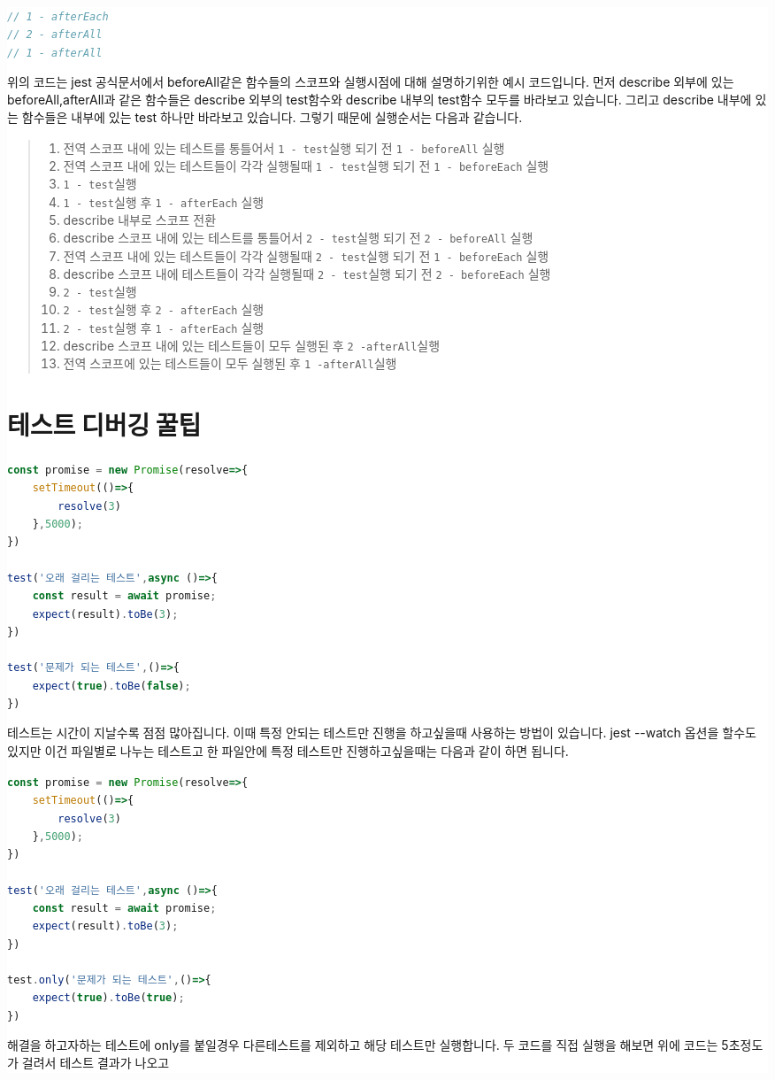 ```javascript
// 1 - afterEach
// 2 - afterAll
// 1 - afterAll
```
위의 코드는 jest 공식문서에서 beforeAll같은 함수들의 스코프와 실행시점에 대해 설명하기위한
예시 코드입니다.
먼저 describe 외부에 있는 beforeAll,afterAll과 같은 함수들은 describe 외부의 test함수와
describe 내부의 test함수 모두를 바라보고 있습니다.
그리고 describe 내부에 있는 함수들은 내부에 있는 test 하나만 바라보고 있습니다.
그렇기 때문에 실행순서는 다음과 같습니다.
> 1. 전역 스코프 내에 있는 테스트를 통틀어서 `1 - test`실행 되기 전 `1 - beforeAll` 실행
> 2. 전역 스코프 내에 있는 테스트들이 각각 실행될때 `1 - test`실행 되기 전 `1 - beforeEach` 실행
> 3. `1 - test`실행
> 4. `1 - test`실행 후 `1 - afterEach` 실행
> 5. describe 내부로 스코프 전환
> 6. describe 스코프 내에 있는 테스트를 통틀어서 `2 - test`실행 되기 전 `2 - beforeAll` 실행
> 7. 전역 스코프 내에 있는 테스트들이 각각 실행될때 `2 - test`실행 되기 전 `1 - beforeEach` 실행
> 8. describe 스코프 내에 테스트들이 각각 실행될때 `2 - test`실행 되기 전 `2 - beforeEach` 실행
> 9. `2 - test`실행
> 10. `2 - test`실행 후 `2 - afterEach` 실행
> 11. `2 - test`실행 후 `1 - afterEach` 실행
> 12. describe 스코프 내에 있는 테스트들이 모두 실행된 후 `2 -afterAll`실행
> 13. 전역 스코프에 있는  테스트들이 모두 실행된 후 `1 -afterAll`실행 

# 테스트 디버깅 꿀팁
```javascript
const promise = new Promise(resolve=>{
    setTimeout(()=>{
        resolve(3)
    },5000);
})

test('오래 걸리는 테스트',async ()=>{
    const result = await promise;
    expect(result).toBe(3);
})

test('문제가 되는 테스트',()=>{
    expect(true).toBe(false);
})
```
테스트는 시간이 지날수록 점점 많아집니다. 이때 특정 안되는 테스트만 진행을 하고싶을때 사용하는
방법이 있습니다. 
jest --watch 옵션을 할수도 있지만 이건 파일별로 나누는 테스트고 한 파일안에 특정 테스트만
진행하고싶을때는 다음과 같이 하면 됩니다.
```javascript
const promise = new Promise(resolve=>{
    setTimeout(()=>{
        resolve(3)
    },5000);
})

test('오래 걸리는 테스트',async ()=>{
    const result = await promise;
    expect(result).toBe(3);
})

test.only('문제가 되는 테스트',()=>{
    expect(true).toBe(true);
})
```
해결을 하고자하는 테스트에 only를 붙일경우 다른테스트를 제외하고 해당 테스트만 실행합니다.
두 코드를 직접 실행을 해보면 위에 코드는 5초정도가 걸려서 테스트 결과가 나오고
